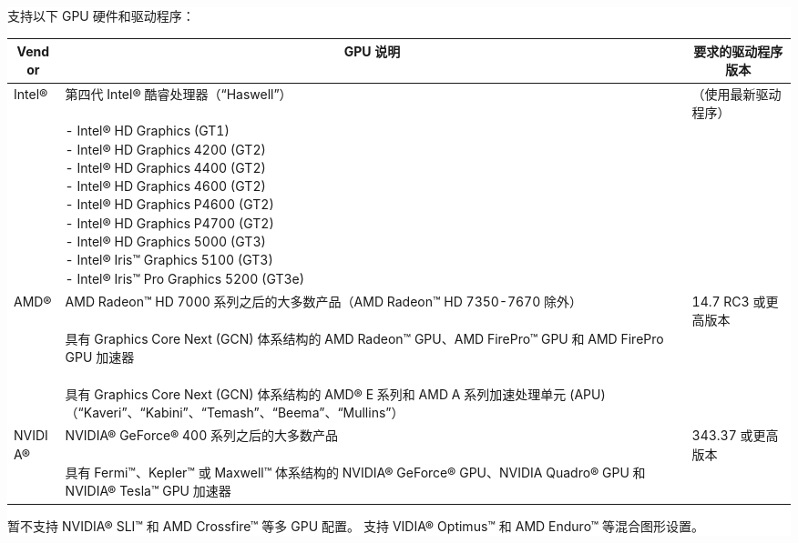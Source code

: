 支持以下 GPU 硬件和驱动程序：

|Vendor|GPU 说明|要求的驱动程序版本|
|------------|---------------------|-----------------------------|
|Intel®|第四代 Intel® 酷睿处理器（“Haswell”）<br /><br /> -   Intel® HD Graphics (GT1)<br />-   Intel® HD Graphics 4200 (GT2)<br />-   Intel® HD Graphics 4400 (GT2)<br />-   Intel® HD Graphics 4600 (GT2)<br />-   Intel® HD Graphics P4600 (GT2)<br />-   Intel® HD Graphics P4700 (GT2)<br />-   Intel® HD Graphics 5000 (GT3)<br />-   Intel® Iris™ Graphics 5100 (GT3)<br />-   Intel® Iris™ Pro Graphics 5200 (GT3e)|（使用最新驱动程序）|
|AMD®|AMD Radeon™ HD 7000 系列之后的大多数产品（AMD Radeon™ HD 7350-7670 除外）<br /><br /> 具有 Graphics Core Next (GCN) 体系结构的 AMD Radeon™ GPU、AMD FirePro™ GPU 和 AMD FirePro GPU 加速器<br /><br /> 具有 Graphics Core Next (GCN) 体系结构的 AMD® E 系列和 AMD A 系列加速处理单元 (APU)（“Kaveri”、“Kabini”、“Temash”、“Beema”、“Mullins”）|14.7 RC3 或更高版本|
|NVIDIA®|NVIDIA® GeForce® 400 系列之后的大多数产品<br /><br /> 具有 Fermi™、Kepler™ 或 Maxwell™ 体系结构的 NVIDIA® GeForce® GPU、NVIDIA Quadro® GPU 和 NVIDIA® Tesla™ GPU 加速器|343.37 或更高版本|

 暂不支持 NVIDIA® SLI™ 和 AMD Crossfire™ 等多 GPU 配置。 支持 VIDIA® Optimus™ 和 AMD Enduro™ 等混合图形设置。
